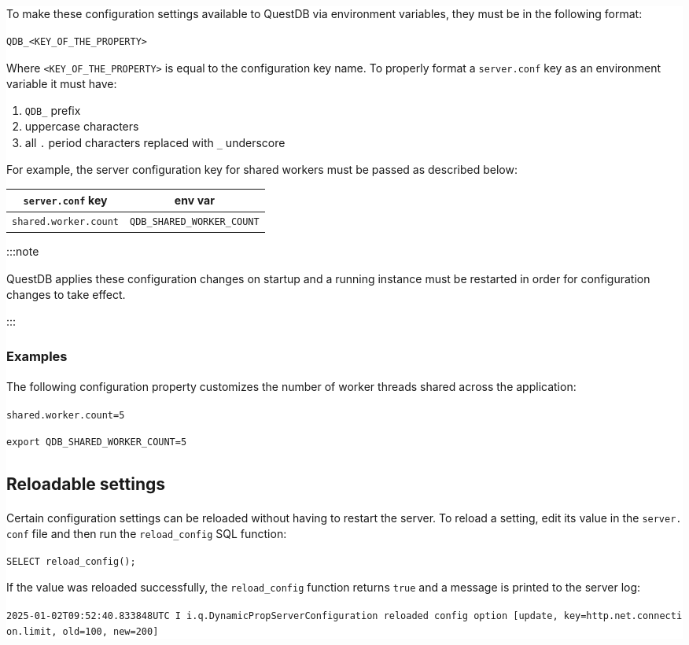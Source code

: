 To make these configuration settings available to QuestDB via environment
variables, they must be in the following format:

```shell
QDB_<KEY_OF_THE_PROPERTY>
```

Where `<KEY_OF_THE_PROPERTY>` is equal to the configuration key name. To
properly format a `server.conf` key as an environment variable it must have:

1. `QDB_` prefix
2. uppercase characters
3. all `.` period characters replaced with `_` underscore

For example, the server configuration key for shared workers must be passed as
described below:

| `server.conf` key     | env var                   |
| --------------------- | ------------------------- |
| `shared.worker.count` | `QDB_SHARED_WORKER_COUNT` |

:::note

QuestDB applies these configuration changes on startup and a running instance
must be restarted in order for configuration changes to take effect.

:::

### Examples

The following configuration property customizes the number of worker threads
shared across the application:

```shell title="conf/server.conf"
shared.worker.count=5
```

```shell title="Customizing the worker count via environment variable"
export QDB_SHARED_WORKER_COUNT=5
```

## Reloadable settings

Certain configuration settings can be reloaded without having to restart the
server. To reload a setting, edit its value in the `server.conf` file and then
run the `reload_config` SQL function:

```questdb-sql title="Reload server configuration"
SELECT reload_config();
```

If the value was reloaded successfully, the `reload_config` function returns
`true` and a message is printed to the server log:

```
2025-01-02T09:52:40.833848UTC I i.q.DynamicPropServerConfiguration reloaded config option [update, key=http.net.connection.limit, old=100, new=200]
```
